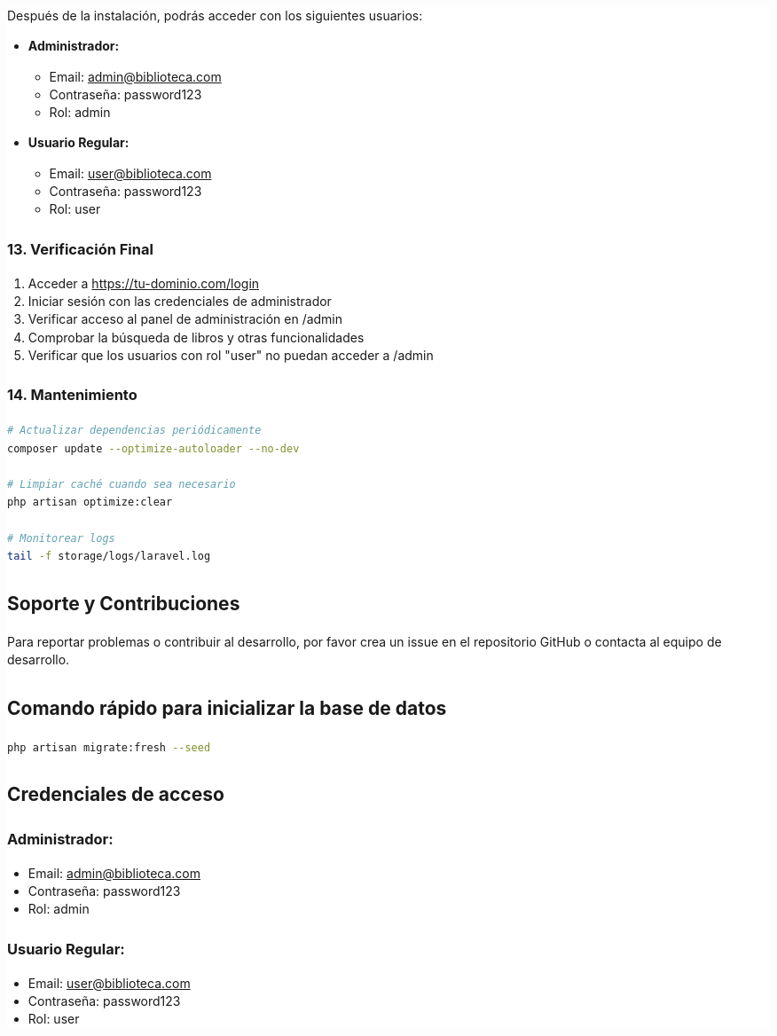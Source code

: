 Después de la instalación, podrás acceder con los siguientes usuarios:

- **Administrador:**
  - Email: admin@biblioteca.com
  - Contraseña: password123
  - Rol: admin

- **Usuario Regular:**
  - Email: user@biblioteca.com
  - Contraseña: password123
  - Rol: user

### 13. Verificación Final

1. Acceder a https://tu-dominio.com/login
2. Iniciar sesión con las credenciales de administrador
3. Verificar acceso al panel de administración en /admin
4. Comprobar la búsqueda de libros y otras funcionalidades
5. Verificar que los usuarios con rol "user" no puedan acceder a /admin

### 14. Mantenimiento

```bash
# Actualizar dependencias periódicamente
composer update --optimize-autoloader --no-dev

# Limpiar caché cuando sea necesario
php artisan optimize:clear

# Monitorear logs
tail -f storage/logs/laravel.log
```

## Soporte y Contribuciones

Para reportar problemas o contribuir al desarrollo, por favor crea un issue en el repositorio GitHub o contacta al equipo de desarrollo.

## Comando rápido para inicializar la base de datos

```bash
php artisan migrate:fresh --seed
```

## Credenciales de acceso

### Administrador:
- Email: admin@biblioteca.com
- Contraseña: password123
- Rol: admin

### Usuario Regular:
- Email: user@biblioteca.com
- Contraseña: password123
- Rol: user
  